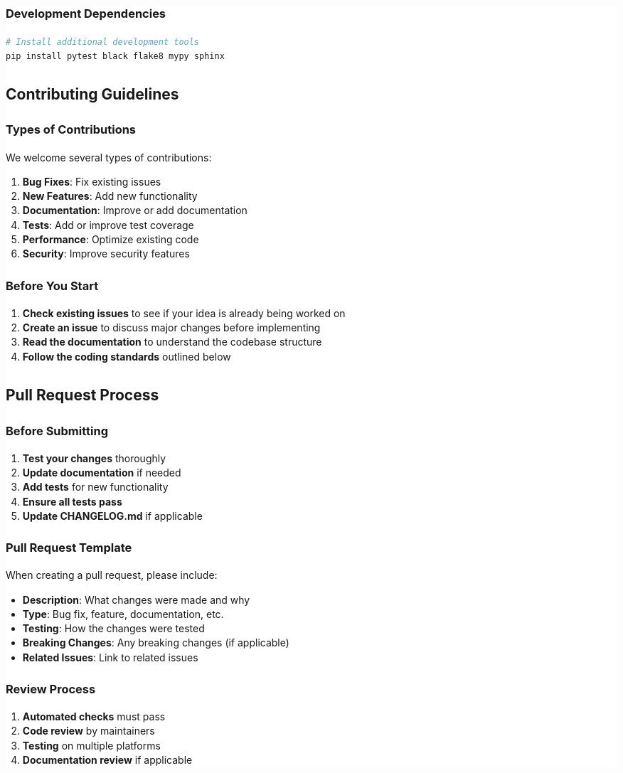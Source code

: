 ### Development Dependencies

```bash
# Install additional development tools
pip install pytest black flake8 mypy sphinx
```

## Contributing Guidelines

### Types of Contributions

We welcome several types of contributions:

1. **Bug Fixes**: Fix existing issues
2. **New Features**: Add new functionality
3. **Documentation**: Improve or add documentation
4. **Tests**: Add or improve test coverage
5. **Performance**: Optimize existing code
6. **Security**: Improve security features

### Before You Start

1. **Check existing issues** to see if your idea is already being worked on
2. **Create an issue** to discuss major changes before implementing
3. **Read the documentation** to understand the codebase structure
4. **Follow the coding standards** outlined below

## Pull Request Process

### Before Submitting

1. **Test your changes** thoroughly
2. **Update documentation** if needed
3. **Add tests** for new functionality
4. **Ensure all tests pass**
5. **Update CHANGELOG.md** if applicable

### Pull Request Template

When creating a pull request, please include:

- **Description**: What changes were made and why
- **Type**: Bug fix, feature, documentation, etc.
- **Testing**: How the changes were tested
- **Breaking Changes**: Any breaking changes (if applicable)
- **Related Issues**: Link to related issues

### Review Process

1. **Automated checks** must pass
2. **Code review** by maintainers
3. **Testing** on multiple platforms
4. **Documentation review** if applicable

